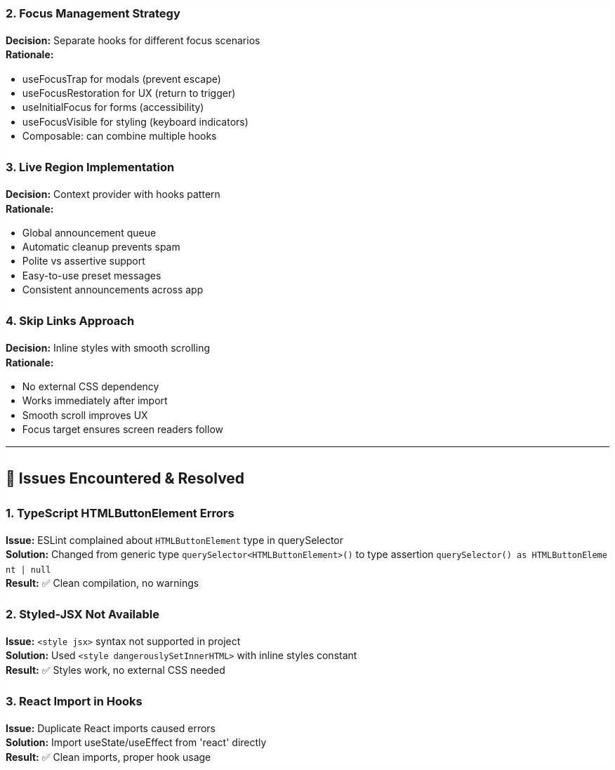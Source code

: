 ### 2. Focus Management Strategy

**Decision:** Separate hooks for different focus scenarios  
**Rationale:**
- useFocusTrap for modals (prevent escape)
- useFocusRestoration for UX (return to trigger)
- useInitialFocus for forms (accessibility)
- useFocusVisible for styling (keyboard indicators)
- Composable: can combine multiple hooks

### 3. Live Region Implementation

**Decision:** Context provider with hooks pattern  
**Rationale:**
- Global announcement queue
- Automatic cleanup prevents spam
- Polite vs assertive support
- Easy-to-use preset messages
- Consistent announcements across app

### 4. Skip Links Approach

**Decision:** Inline styles with smooth scrolling  
**Rationale:**
- No external CSS dependency
- Works immediately after import
- Smooth scroll improves UX
- Focus target ensures screen readers follow

---

## 🐛 Issues Encountered & Resolved

### 1. TypeScript HTMLButtonElement Errors

**Issue:** ESLint complained about `HTMLButtonElement` type in querySelector  
**Solution:** Changed from generic type `querySelector<HTMLButtonElement>()` to type assertion `querySelector() as HTMLButtonElement | null`  
**Result:** ✅ Clean compilation, no warnings

### 2. Styled-JSX Not Available

**Issue:** `<style jsx>` syntax not supported in project  
**Solution:** Used `<style dangerouslySetInnerHTML>` with inline styles constant  
**Result:** ✅ Styles work, no external CSS needed

### 3. React Import in Hooks

**Issue:** Duplicate React imports caused errors  
**Solution:** Import useState/useEffect from 'react' directly  
**Result:** ✅ Clean imports, proper hook usage
